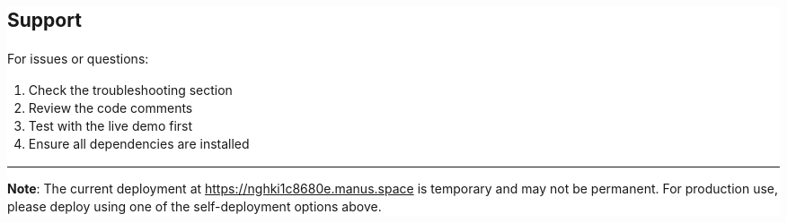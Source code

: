 ## Support

For issues or questions:
1. Check the troubleshooting section
2. Review the code comments
3. Test with the live demo first
4. Ensure all dependencies are installed

---

**Note**: The current deployment at https://nghki1c8680e.manus.space is temporary and may not be permanent. For production use, please deploy using one of the self-deployment options above.

